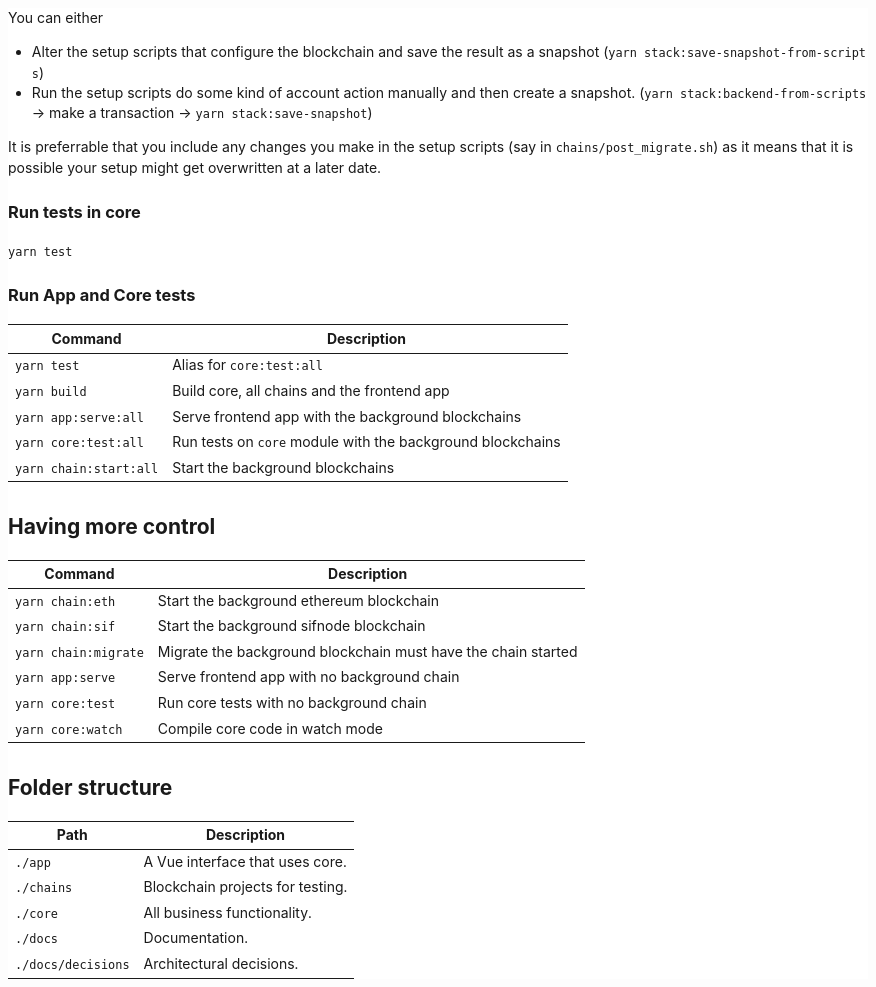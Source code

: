 You can either

- Alter the setup scripts that configure the blockchain and save the result as a snapshot (`yarn stack:save-snapshot-from-scripts`)
- Run the setup scripts do some kind of account action manually and then create a snapshot. (`yarn stack:backend-from-scripts` -> make a transaction -> `yarn stack:save-snapshot`)

It is preferrable that you include any changes you make in the setup scripts (say in `chains/post_migrate.sh`) as it means that it is possible your setup might get overwritten at a later date.

### Run tests in core

`yarn test`

### Run App and Core tests

| Command                | Description                                                |
| ---------------------- | ---------------------------------------------------------- |
| `yarn test`            | Alias for `core:test:all`                                  |
| `yarn build`           | Build core, all chains and the frontend app                |
| `yarn app:serve:all`   | Serve frontend app with the background blockchains         |
| `yarn core:test:all`   | Run tests on `core` module with the background blockchains |
| `yarn chain:start:all` | Start the background blockchains                           |

## Having more control

| Command              | Description                                                   |
| -------------------- | ------------------------------------------------------------- |
| `yarn chain:eth`     | Start the background ethereum blockchain                      |
| `yarn chain:sif`     | Start the background sifnode blockchain                       |
| `yarn chain:migrate` | Migrate the background blockchain must have the chain started |
| `yarn app:serve`     | Serve frontend app with no background chain                   |
| `yarn core:test`     | Run core tests with no background chain                       |
| `yarn core:watch`    | Compile core code in watch mode                               |

## Folder structure

| Path               | Description                      |
| ------------------ | -------------------------------- |
| `./app`            | A Vue interface that uses core.  |
| `./chains`         | Blockchain projects for testing. |
| `./core`           | All business functionality.      |
| `./docs`           | Documentation.                   |
| `./docs/decisions` | Architectural decisions.         |
